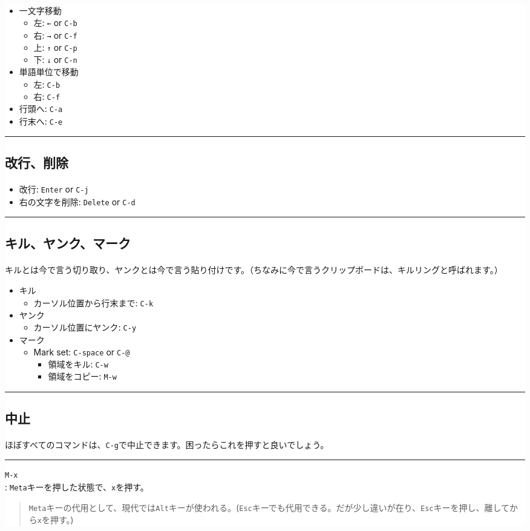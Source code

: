 - 一文字移動
  - 左: `←` or `C-b`
  - 右: `→` or `C-f`
  - 上: `↑` or `C-p`
  - 下: `↓` or `C-n`
- 単語単位で移動
  - 左: `C-b`
  - 右: `C-f`
- 行頭へ: `C-a`
- 行末へ: `C-e`

---
## 改行、削除
- 改行: `Enter` or `C-j`
- 右の文字を削除: `Delete` or `C-d`

---
## キル、ヤンク、マーク

キルとは今で言う切り取り、ヤンクとは今で言う貼り付けです。（ちなみに今で言うクリップボードは、キルリングと呼ばれます。）

- キル
  - カーソル位置から行末まで: `C-k`
- ヤンク
  - カーソル位置にヤンク: `C-y`
- マーク
  - Mark set: `C-space` or `C-@`
    - 領域をキル: `C-w`
    - 領域をコピー: `M-w`

---
## 中止

ほぼすべてのコマンドは、`C-g`で中止できます。困ったらこれを押すと良いでしょう。

---


`M-x`  
: `Meta`キーを押した状態で、`x`を押す。

> `Meta`キーの代用として、現代では`Alt`キーが使われる。(`Esc`キーでも代用できる。だが少し違いが在り、`Esc`キーを押し、離してから`x`を押す。)

